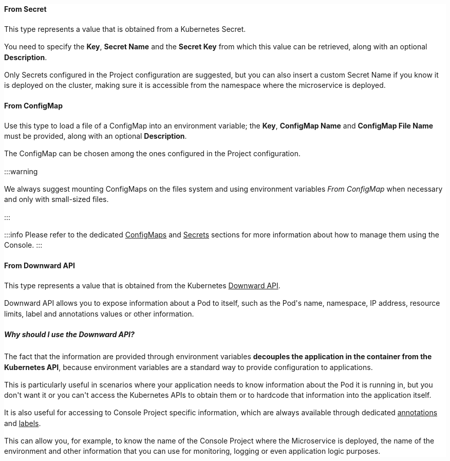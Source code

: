 #### From Secret

This type represents a value that is obtained from a Kubernetes Secret.

You need to specify the **Key**, **Secret Name** and the **Secret Key** from which this value can be retrieved, along with an optional **Description**.

Only Secrets configured in the Project configuration are suggested, but you can also insert a custom Secret Name if you know it is deployed on the cluster, making sure it is accessible from the namespace where the microservice is deployed.

#### From ConfigMap

Use this type to load a file of a ConfigMap into an environment variable; the **Key**, **ConfigMap Name** and **ConfigMap File Name** must be provided, along with an optional **Description**.

The ConfigMap can be chosen among the ones configured in the Project configuration.

:::warning

We always suggest mounting ConfigMaps on the files system and using environment variables *From ConfigMap* when necessary and only with small-sized files.

:::

:::info
Please refer to the dedicated [ConfigMaps](/development_suite/api-console/api-design/services.md#configmaps) and [Secrets](/development_suite/api-console/api-design/services.md#secrets) sections for more information about how to manage them using the Console.
:::

#### From Downward API

This type represents a value that is obtained from the Kubernetes [Downward API](https://kubernetes.io/docs/concepts/workloads/pods/downward-api/).

Downward API allows you to expose information about a Pod to itself, such as the Pod's name, namespace, IP address, resource limits, label and annotations values or other information.

##### Why should I use the Downward API?

The fact that the information are provided through environment variables **decouples the application in the container from the Kubernetes API**, 
because environment variables are a standard way to provide configuration to applications.

This is particularly useful in scenarios where your application needs to know information about the Pod it is running in, 
but you don't want it or you can't access the Kubernetes APIs to obtain them or to hardcode that information into the application itself.

It is also useful for accessing to Console Project specific information, which are always available
through dedicated [annotations](/development_suite/api-console/api-design/services.md#annotations-configuration) and [labels](/development_suite/api-console/api-design/services.md#labels-configuration).

This can allow you, for example, to know the name of the Console Project where the Microservice is deployed, the name of the environment and other information 
that you can use for monitoring, logging or even application logic purposes.
